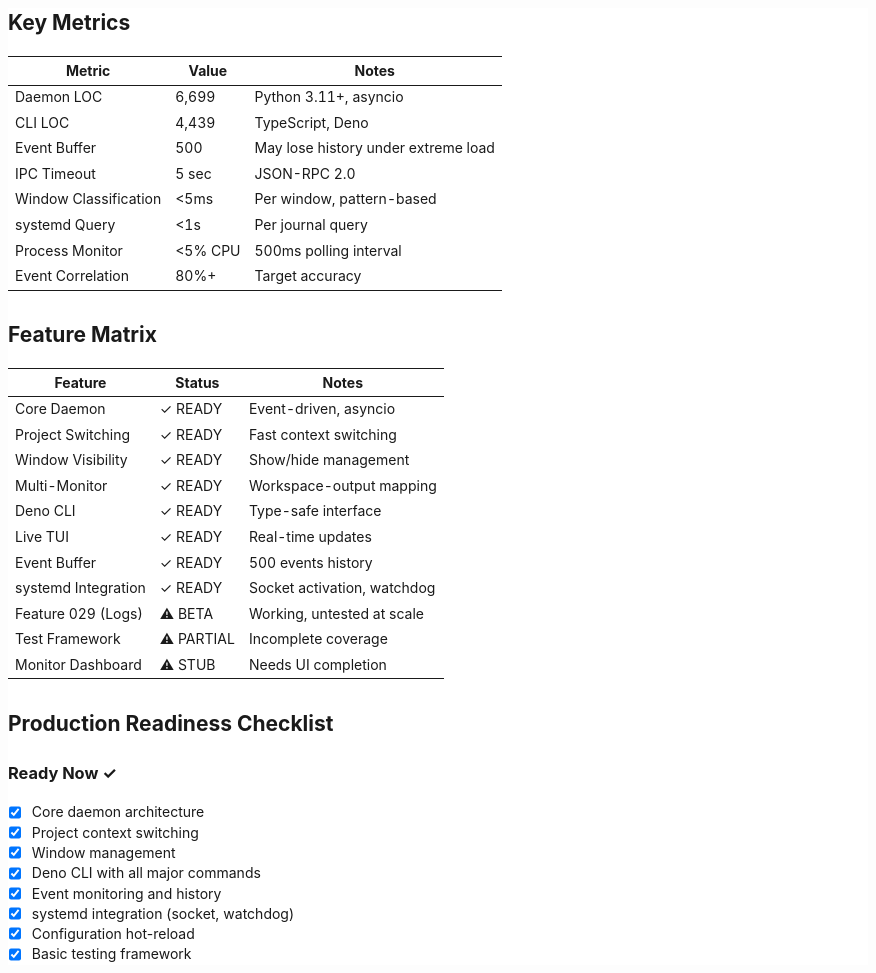 ## Key Metrics

| Metric | Value | Notes |
|--------|-------|-------|
| Daemon LOC | 6,699 | Python 3.11+, asyncio |
| CLI LOC | 4,439 | TypeScript, Deno |
| Event Buffer | 500 | May lose history under extreme load |
| IPC Timeout | 5 sec | JSON-RPC 2.0 |
| Window Classification | <5ms | Per window, pattern-based |
| systemd Query | <1s | Per journal query |
| Process Monitor | <5% CPU | 500ms polling interval |
| Event Correlation | 80%+ | Target accuracy |

## Feature Matrix

| Feature | Status | Notes |
|---------|--------|-------|
| Core Daemon | ✓ READY | Event-driven, asyncio |
| Project Switching | ✓ READY | Fast context switching |
| Window Visibility | ✓ READY | Show/hide management |
| Multi-Monitor | ✓ READY | Workspace-output mapping |
| Deno CLI | ✓ READY | Type-safe interface |
| Live TUI | ✓ READY | Real-time updates |
| Event Buffer | ✓ READY | 500 events history |
| systemd Integration | ✓ READY | Socket activation, watchdog |
| Feature 029 (Logs) | ⚠ BETA | Working, untested at scale |
| Test Framework | ⚠ PARTIAL | Incomplete coverage |
| Monitor Dashboard | ⚠ STUB | Needs UI completion |

## Production Readiness Checklist

### Ready Now ✓
- [x] Core daemon architecture
- [x] Project context switching
- [x] Window management
- [x] Deno CLI with all major commands
- [x] Event monitoring and history
- [x] systemd integration (socket, watchdog)
- [x] Configuration hot-reload
- [x] Basic testing framework
